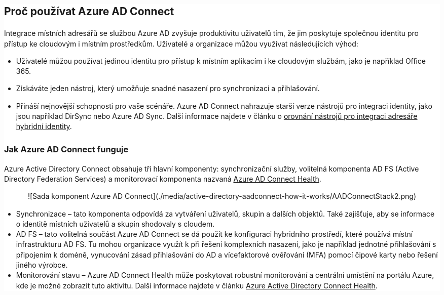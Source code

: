 ## Proč používat Azure AD Connect
Integrace místních adresářů se službou Azure AD zvyšuje produktivitu uživatelů tím, že jim poskytuje společnou identitu pro přístup ke cloudovým i místním prostředkům. Uživatelé a organizace můžou využívat následujících výhod:

- Uživatelé můžou používat jedinou identitu pro přístup k místním aplikacím i ke cloudovým službám, jako je například Office 365.

- Získáváte jeden nástroj, který umožňuje snadné nasazení pro synchronizaci a přihlašování.

- Přináší nejnovější schopnosti pro vaše scénáře. Azure AD Connect nahrazuje starší verze nástrojů pro integraci identity, jako jsou například DirSync nebo Azure AD Sync. Další informace najdete v článku o [orovnání nástrojů pro integraci adresáře hybridní identity](active-directory-hybrid-identity-design-considerations-tools-comparison.md).


### Jak Azure AD Connect funguje
Azure Active Directory Connect obsahuje tři hlavní komponenty: synchronizační služby, volitelná komponenta AD FS (Active Directory Federation Services) a monitorovací komponenta nazvaná [Azure AD Connect Health](active-directory-aadconnect-health.md).

<center>![Sada komponent Azure AD Connect](./media/active-directory-aadconnect-how-it-works/AADConnectStack2.png)
</center>

- Synchronizace – tato komponenta odpovídá za vytváření uživatelů, skupin a dalších objektů. Také zajišťuje, aby se informace o identitě místních uživatelů a skupin shodovaly s cloudem.
- AD FS – tato volitelná součást Azure AD Connect se dá použít ke konfiguraci hybridního prostředí, které používá místní infrastrukturu AD FS. Tu mohou organizace využít k při řešení komplexních nasazení, jako je například jednotné přihlašování s připojením k doméně, vynucování zásad přihlašování do AD a vícefaktorové ověřování (MFA) pomocí čipové karty nebo řešení jiného výrobce.
- Monitorování stavu – Azure AD Connect Health může poskytovat robustní monitorování a centrální umístění na portálu Azure, kde je možné zobrazit tuto aktivitu. Další informace najdete v článku [Azure Active Directory Connect Health](active-directory-aadconnect-health.md).
